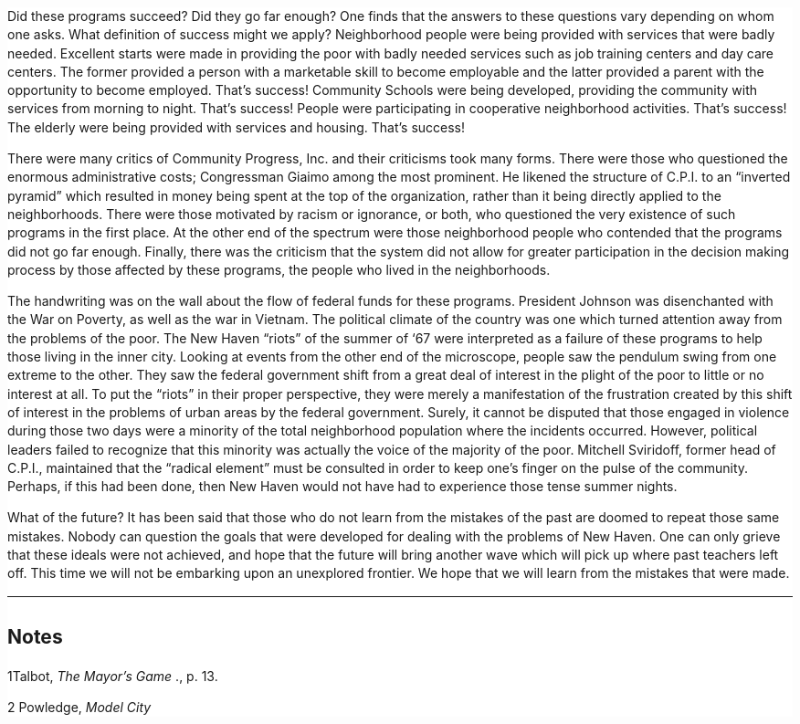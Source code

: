  </p>
 <p>
  Did these programs succeed? Did they go far enough? One finds that the answers to these questions vary depending on whom one asks. What definition of success might we apply? Neighborhood people were being provided with services that were badly needed. Excellent starts were made in providing the poor with badly needed services such as job training centers and day care centers. The former provided a person with a marketable skill to become employable and the latter provided a parent with the opportunity to become employed. That’s success! Community Schools were being developed, providing the community with services from morning to night. That’s success! People were participating in cooperative neighborhood activities. That’s success! The elderly were being provided with services and housing. That’s success!
 </p>
 <p>
  There were many critics of Community Progress, Inc. and their criticisms took many forms. There were those who questioned the enormous administrative costs; Congressman Giaimo among the most prominent. He likened the structure of C.P.I. to an “inverted pyramid” which resulted in money being spent at the top of the organization, rather than it being directly applied to the neighborhoods. There were those motivated by racism or ignorance, or both, who questioned the very existence of such programs in the first place. At the other end of the spectrum were those neighborhood people who contended that the programs did not go far enough. Finally, there was the criticism that the system did not allow for greater participation in the decision making process by those affected by these programs, the people who lived in the neighborhoods.
 </p>
 <p>
  The handwriting was on the wall about the flow of federal funds for these programs. President Johnson was disenchanted with the War on Poverty, as well as the war in Vietnam. The political climate of the country was one which turned attention away from the problems of the poor. The New Haven “riots” of the summer of ‘67 were interpreted as a failure of these programs to help those living in the inner city. Looking at events from the other end of the microscope, people saw the pendulum swing from one extreme to the other. They saw the federal government shift from a great deal of interest in the plight of the poor to little or no interest at all. To put the “riots” in their proper perspective, they were merely a manifestation of the frustration created by this shift of interest in the problems of urban areas by the federal government. Surely, it cannot be disputed that those engaged in violence during those two days were a minority of the total neighborhood population where the incidents occurred. However, political leaders failed to recognize that this minority was actually the voice of the majority of the poor. Mitchell Sviridoff, former head of C.P.I., maintained that the “radical element” must be consulted in order to keep one’s finger on the pulse of the community. Perhaps, if this had been done, then New Haven would not have had to experience those tense summer nights.
 </p>
 <p>
  What of the future? It has been said that those who do not learn from the mistakes of the past are doomed to repeat those same mistakes. Nobody can question the goals that were developed for dealing with the problems of New Haven. One can only grieve that these ideals were not achieved, and hope that the future will bring another wave which will pick up where past teachers left off. This time we will not be embarking upon an unexplored frontier. We hope that we will learn from the mistakes that were made.
 </p>
<hr/>
 <h2>
  Notes
  <i>
   <b>
   </b>
  </i>
 </h2>
 1Talbot,
 <i>
  The Mayor’s Game
 </i>
 ., p. 13.
 <p>
  2 Powledge,
  <i>
   Model City